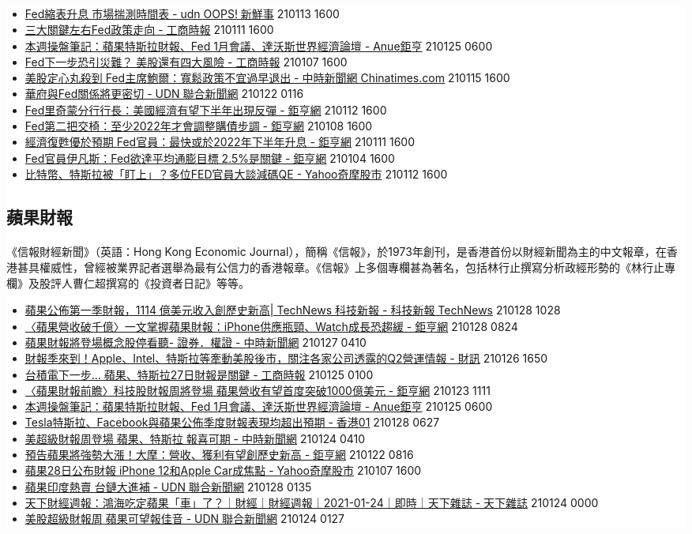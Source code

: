 - [Fed縮表升息 市場揣測時間表 - udn OOPS! 新鮮事](https://udn.com/news/story/6811/5169262 "Fed縮表升息 市場揣測時間表 - udn OOPS! 新鮮事") 210113 1600
- [三大關鍵左右Fed政策走向 - 工商時報](https://ctee.com.tw/news/global/400365.html "三大關鍵左右Fed政策走向 - 工商時報") 210111 1600
- [本週操盤筆記：蘋果特斯拉財報、Fed 1月會議、達沃斯世界經濟論壇 - Anue鉅亨](https://news.cnyes.com/news/id/4562834 "本週操盤筆記：蘋果特斯拉財報、Fed 1月會議、達沃斯世界經濟論壇 - Anue鉅亨") 210125 0600
- [Fed下一步恐引災難？ 美股還有四大風險 - 工商時報](https://ctee.com.tw/news/global/399163.html "Fed下一步恐引災難？ 美股還有四大風險 - 工商時報") 210107 1600
- [美股定心丸殺到 Fed主席鮑爾：寬鬆政策不宜過早退出 - 中時新聞網 Chinatimes.com](https://www.chinatimes.com/realtimenews/20210115001518-260410 "美股定心丸殺到 Fed主席鮑爾：寬鬆政策不宜過早退出 - 中時新聞網 Chinatimes.com") 210115 1600
- [華府與Fed關係將更密切 - UDN 聯合新聞網](https://udn.com/news/story/121687/5193921 "華府與Fed關係將更密切 - UDN 聯合新聞網") 210122 0116
- [Fed里奇蒙分行行長：美國經濟有望下半年出現反彈 - 鉅亨網](https://m.cnyes.com/news/id/4560168 "Fed里奇蒙分行行長：美國經濟有望下半年出現反彈 - 鉅亨網") 210112 1600
- [Fed第二把交椅：至少2022年才會調整購債步調 - 鉅亨網](https://news.cnyes.com/news/id/4558944 "Fed第二把交椅：至少2022年才會調整購債步調 - 鉅亨網") 210108 1600
- [經濟復甦優於預期 Fed官員：最快或於2022年下半年升息 - 鉅亨網](https://news.cnyes.com/news/id/4559962 "經濟復甦優於預期 Fed官員：最快或於2022年下半年升息 - 鉅亨網") 210111 1600
- [Fed官員伊凡斯：Fed欲達平均通膨目標 2.5%是關鍵 - 鉅亨網](https://m.cnyes.com/news/id/4556061 "Fed官員伊凡斯：Fed欲達平均通膨目標 2.5%是關鍵 - 鉅亨網") 210104 1600
- [比特幣、特斯拉被「盯上」？多位FED官員大談減碼QE - Yahoo奇摩股市](https://tw.stock.yahoo.com/news/%E6%AF%94%E7%89%B9%E5%B9%A3-%E7%89%B9%E6%96%AF%E6%8B%89%E8%A2%AB-%E7%9B%AF%E4%B8%8A-%E5%A4%9A%E4%BD%8Dfed%E5%AE%98%E5%93%A1%E5%A4%A7%E8%AB%87%E6%B8%9B%E7%A2%BCqe-024000303.html "比特幣、特斯拉被「盯上」？多位FED官員大談減碼QE - Yahoo奇摩股市") 210112 1600

## 蘋果財報

《信報財經新聞》（英語：Hong Kong Economic Journal），簡稱《信報》，於1973年創刊，是香港首份以財經新聞為主的中文報章，在香港甚具權威性，曾經被業界記者選舉為最有公信力的香港報章。《信報》上多個專欄甚為著名，包括林行止撰寫分析政經形勢的《林行止專欄》及股評人曹仁超撰寫的《投資者日記》等等。
- [蘋果公佈第一季財報，1114 億美元收入創歷史新高| TechNews 科技新報 - 科技新報 TechNews](https://finance.technews.tw/2021/01/28/apple-first-quarter-results-2021/ "蘋果公佈第一季財報，1114 億美元收入創歷史新高| TechNews 科技新報 - 科技新報 TechNews") 210128 1028
- [〈蘋果營收破千億〉一文掌握蘋果財報：iPhone供應瓶頸、Watch成長恐趨緩 - 鉅亨網](https://news.cnyes.com/news/id/4563728 "〈蘋果營收破千億〉一文掌握蘋果財報：iPhone供應瓶頸、Watch成長恐趨緩 - 鉅亨網") 210128 0824
- [蘋果財報將登場概念股停看聽- 證券．權證 - 中時新聞網](https://www.chinatimes.com/newspapers/20210127000263-260206 "蘋果財報將登場概念股停看聽- 證券．權證 - 中時新聞網") 210127 0410
- [財報季來到！Apple、Intel、特斯拉等牽動美股後市，關注各家公司透露的Q2營運情報 - 財訊](https://www.wealth.com.tw/home/articles/29735 "財報季來到！Apple、Intel、特斯拉等牽動美股後市，關注各家公司透露的Q2營運情報 - 財訊") 210126 1650
- [台積電下一步… 蘋果、特斯拉27日財報是關鍵 - 工商時報](https://ctee.com.tw/news/stock/407809.html "台積電下一步… 蘋果、特斯拉27日財報是關鍵 - 工商時報") 210125 0100
- [〈蘋果財報前瞻〉科技股財報周將登場 蘋果營收有望首度突破1000億美元 - 鉅亨網](https://m.cnyes.com/news/id/4562739 "〈蘋果財報前瞻〉科技股財報周將登場 蘋果營收有望首度突破1000億美元 - 鉅亨網") 210123 1111
- [本週操盤筆記：蘋果特斯拉財報、Fed 1月會議、達沃斯世界經濟論壇 - Anue鉅亨](https://news.cnyes.com/news/id/4562834 "本週操盤筆記：蘋果特斯拉財報、Fed 1月會議、達沃斯世界經濟論壇 - Anue鉅亨") 210125 0600
- [Tesla特斯拉、Facebook與蘋果公佈季度財報表現均超出預期 - 香港01](https://www.hk01.com/%E8%B2%A1%E7%B6%93%E5%BF%AB%E8%A8%8A/580297/tesla%E7%89%B9%E6%96%AF%E6%8B%89-facebook%E8%88%87%E8%98%8B%E6%9E%9C%E5%85%AC%E4%BD%88%E5%AD%A3%E5%BA%A6%E8%B2%A1%E5%A0%B1-%E8%A1%A8%E7%8F%BE%E5%9D%87%E8%B6%85%E5%87%BA%E9%A0%90%E6%9C%9F "Tesla特斯拉、Facebook與蘋果公佈季度財報表現均超出預期 - 香港01") 210128 0627
- [美超級財報周登場 蘋果、特斯拉 報喜可期 - 中時新聞網](https://www.chinatimes.com/newspapers/20210124000101-260202 "美超級財報周登場 蘋果、特斯拉 報喜可期 - 中時新聞網") 210124 0410
- [預告蘋果將強勢大漲！大摩：營收、獲利有望創歷史新高 - 鉅亨網](https://news.cnyes.com/news/id/4562441 "預告蘋果將強勢大漲！大摩：營收、獲利有望創歷史新高 - 鉅亨網") 210122 0816
- [蘋果28日公布財報 iPhone 12和Apple Car成焦點 - Yahoo奇摩股市](https://tw.stock.yahoo.com/news/%E8%98%8B%E6%9E%9C28%E6%97%A5%E5%85%AC%E5%B8%83%E8%B2%A1%E5%A0%B1-iphone-12%E5%92%8Capple-car%E6%88%90%E7%84%A6%E9%BB%9E-020652222.html "蘋果28日公布財報 iPhone 12和Apple Car成焦點 - Yahoo奇摩股市") 210107 1600
- [蘋果印度熱賣 台鏈大進補 - UDN 聯合新聞網](https://udn.com/news/story/7240/5210914 "蘋果印度熱賣 台鏈大進補 - UDN 聯合新聞網") 210128 0135
- [天下財經週報：鴻海吃定蘋果「車」了？｜財經｜財經週報｜2021-01-24｜即時｜天下雜誌 - 天下雜誌](https://www.cw.com.tw/article/5107177 "天下財經週報：鴻海吃定蘋果「車」了？｜財經｜財經週報｜2021-01-24｜即時｜天下雜誌 - 天下雜誌") 210124 0000
- [美股超級財報周 蘋果可望報佳音 - UDN 聯合新聞網](https://money.udn.com/money/story/5599/5198847 "美股超級財報周 蘋果可望報佳音 - UDN 聯合新聞網") 210124 0127